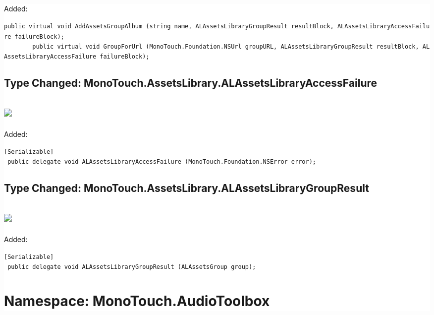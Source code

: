 Added:

```
public virtual void AddAssetsGroupAlbum (string name, ALAssetsLibraryGroupResult resultBlock, ALAssetsLibraryAccessFailure failureBlock);
        public virtual void GroupForUrl (MonoTouch.Foundation.NSUrl groupURL, ALAssetsLibraryGroupResult resultBlock, ALAssetsLibraryAccessFailure failureBlock);
```

 <a name="Type_Changed:_MonoTouch.AssetsLibrary.ALAssetsLibraryAccessFailure" class="injected"></a>


## Type Changed: MonoTouch.AssetsLibrary.ALAssetsLibraryAccessFailure

 <a name="" class="injected"></a>


##  [ <span class="icon"><img src="from_4.2_to_5.0/Images/icon-trans.gif"></span>](http://ios.xamarin.com/Releases/MonoTouch_5/API-diff-from-4.2#)

Added:

```
[Serializable]
 public delegate void ALAssetsLibraryAccessFailure (MonoTouch.Foundation.NSError error);
```

 <a name="Type_Changed:_MonoTouch.AssetsLibrary.ALAssetsLibraryGroupResult" class="injected"></a>


## Type Changed: MonoTouch.AssetsLibrary.ALAssetsLibraryGroupResult

 <a name="" class="injected"></a>


##  [ <span class="icon"><img src="from_4.2_to_5.0/Images/icon-trans.gif"></span>](http://ios.xamarin.com/Releases/MonoTouch_5/API-diff-from-4.2#)

Added:

```
[Serializable]
 public delegate void ALAssetsLibraryGroupResult (ALAssetsGroup group);
```

 <a name="Namespace:_MonoTouch.AudioToolbox" class="injected"></a>


# Namespace: MonoTouch.AudioToolbox

 <a name="" class="injected"></a>
